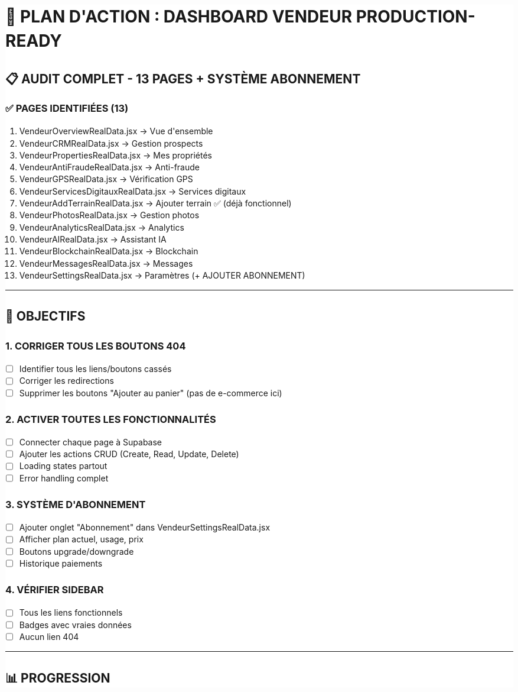 # 🚀 PLAN D'ACTION : DASHBOARD VENDEUR PRODUCTION-READY

## 📋 AUDIT COMPLET - 13 PAGES + SYSTÈME ABONNEMENT

### ✅ PAGES IDENTIFIÉES (13)
1. VendeurOverviewRealData.jsx → Vue d'ensemble
2. VendeurCRMRealData.jsx → Gestion prospects
3. VendeurPropertiesRealData.jsx → Mes propriétés
4. VendeurAntiFraudeRealData.jsx → Anti-fraude
5. VendeurGPSRealData.jsx → Vérification GPS
6. VendeurServicesDigitauxRealData.jsx → Services digitaux
7. VendeurAddTerrainRealData.jsx → Ajouter terrain ✅ (déjà fonctionnel)
8. VendeurPhotosRealData.jsx → Gestion photos
9. VendeurAnalyticsRealData.jsx → Analytics
10. VendeurAIRealData.jsx → Assistant IA
11. VendeurBlockchainRealData.jsx → Blockchain
12. VendeurMessagesRealData.jsx → Messages
13. VendeurSettingsRealData.jsx → Paramètres (+ AJOUTER ABONNEMENT)

---

## 🎯 OBJECTIFS

### 1. CORRIGER TOUS LES BOUTONS 404
- [ ] Identifier tous les liens/boutons cassés
- [ ] Corriger les redirections
- [ ] Supprimer les boutons "Ajouter au panier" (pas de e-commerce ici)

### 2. ACTIVER TOUTES LES FONCTIONNALITÉS
- [ ] Connecter chaque page à Supabase
- [ ] Ajouter les actions CRUD (Create, Read, Update, Delete)
- [ ] Loading states partout
- [ ] Error handling complet

### 3. SYSTÈME D'ABONNEMENT
- [ ] Ajouter onglet "Abonnement" dans VendeurSettingsRealData.jsx
- [ ] Afficher plan actuel, usage, prix
- [ ] Boutons upgrade/downgrade
- [ ] Historique paiements

### 4. VÉRIFIER SIDEBAR
- [ ] Tous les liens fonctionnels
- [ ] Badges avec vraies données
- [ ] Aucun lien 404

---

## 📊 PROGRESSION
